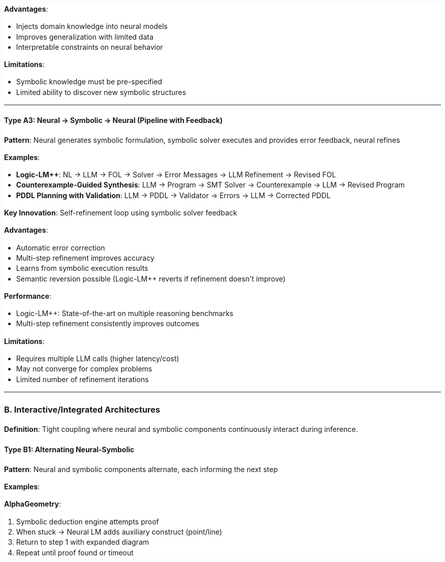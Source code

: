 **Advantages**:
- Injects domain knowledge into neural models
- Improves generalization with limited data
- Interpretable constraints on neural behavior

**Limitations**:
- Symbolic knowledge must be pre-specified
- Limited ability to discover new symbolic structures

---

#### Type A3: Neural → Symbolic → Neural (Pipeline with Feedback)

**Pattern**: Neural generates symbolic formulation, symbolic solver executes and provides error feedback, neural refines

**Examples**:
- **Logic-LM++**: NL → LLM → FOL → Solver → Error Messages → LLM Refinement → Revised FOL
- **Counterexample-Guided Synthesis**: LLM → Program → SMT Solver → Counterexample → LLM → Revised Program
- **PDDL Planning with Validation**: LLM → PDDL → Validator → Errors → LLM → Corrected PDDL

**Key Innovation**: Self-refinement loop using symbolic solver feedback

**Advantages**:
- Automatic error correction
- Multi-step refinement improves accuracy
- Learns from symbolic execution results
- Semantic reversion possible (Logic-LM++ reverts if refinement doesn't improve)

**Performance**:
- Logic-LM++: State-of-the-art on multiple reasoning benchmarks
- Multi-step refinement consistently improves outcomes

**Limitations**:
- Requires multiple LLM calls (higher latency/cost)
- May not converge for complex problems
- Limited number of refinement iterations

---

### B. Interactive/Integrated Architectures

**Definition**: Tight coupling where neural and symbolic components continuously interact during inference.

#### Type B1: Alternating Neural-Symbolic

**Pattern**: Neural and symbolic components alternate, each informing the next step

**Examples**:

**AlphaGeometry**:
1. Symbolic deduction engine attempts proof
2. When stuck → Neural LM adds auxiliary construct (point/line)
3. Return to step 1 with expanded diagram
4. Repeat until proof found or timeout
